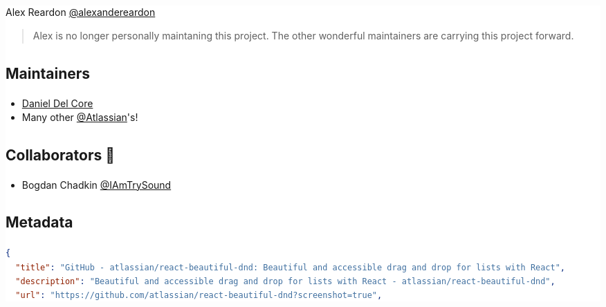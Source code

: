 [](https://github.com/atlassian/react-beautiful-dnd?screenshot=true#creator-%EF%B8%8F)

Alex Reardon [@alexandereardon](https://twitter.com/alexandereardon)

> Alex is no longer personally maintaning this project. The other wonderful maintainers are carrying this project forward.

Maintainers
-----------

[](https://github.com/atlassian/react-beautiful-dnd?screenshot=true#maintainers)

*   [Daniel Del Core](https://twitter.com/danieldelcore)
*   Many other [@Atlassian](https://twitter.com/Atlassian)'s!

Collaborators 🤝
----------------

[](https://github.com/atlassian/react-beautiful-dnd?screenshot=true#collaborators-)

*   Bogdan Chadkin [@IAmTrySound](https://twitter.com/IAmTrySound)

## Metadata

```json
{
  "title": "GitHub - atlassian/react-beautiful-dnd: Beautiful and accessible drag and drop for lists with React",
  "description": "Beautiful and accessible drag and drop for lists with React - atlassian/react-beautiful-dnd",
  "url": "https://github.com/atlassian/react-beautiful-dnd?screenshot=true",
```